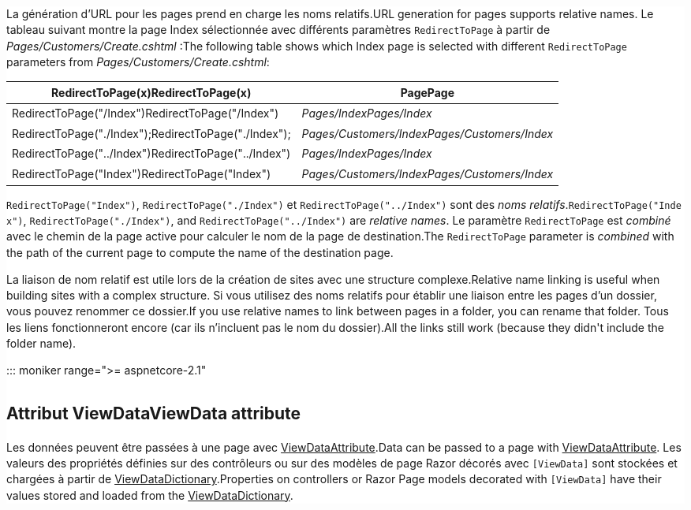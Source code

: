 <span data-ttu-id="3d8b6-297">La génération d’URL pour les pages prend en charge les noms relatifs.</span><span class="sxs-lookup"><span data-stu-id="3d8b6-297">URL generation for pages supports relative names.</span></span> <span data-ttu-id="3d8b6-298">Le tableau suivant montre la page Index sélectionnée avec différents paramètres `RedirectToPage` à partir de *Pages/Customers/Create.cshtml* :</span><span class="sxs-lookup"><span data-stu-id="3d8b6-298">The following table shows which Index page is selected with different `RedirectToPage` parameters from *Pages/Customers/Create.cshtml*:</span></span>

| <span data-ttu-id="3d8b6-299">RedirectToPage(x)</span><span class="sxs-lookup"><span data-stu-id="3d8b6-299">RedirectToPage(x)</span></span>| <span data-ttu-id="3d8b6-300">Page</span><span class="sxs-lookup"><span data-stu-id="3d8b6-300">Page</span></span> |
| ----------------- | ------------ |
| <span data-ttu-id="3d8b6-301">RedirectToPage("/Index")</span><span class="sxs-lookup"><span data-stu-id="3d8b6-301">RedirectToPage("/Index")</span></span> | <span data-ttu-id="3d8b6-302">*Pages/Index*</span><span class="sxs-lookup"><span data-stu-id="3d8b6-302">*Pages/Index*</span></span> |
| <span data-ttu-id="3d8b6-303">RedirectToPage("./Index");</span><span class="sxs-lookup"><span data-stu-id="3d8b6-303">RedirectToPage("./Index");</span></span> | <span data-ttu-id="3d8b6-304">*Pages/Customers/Index*</span><span class="sxs-lookup"><span data-stu-id="3d8b6-304">*Pages/Customers/Index*</span></span> |
| <span data-ttu-id="3d8b6-305">RedirectToPage("../Index")</span><span class="sxs-lookup"><span data-stu-id="3d8b6-305">RedirectToPage("../Index")</span></span> | <span data-ttu-id="3d8b6-306">*Pages/Index*</span><span class="sxs-lookup"><span data-stu-id="3d8b6-306">*Pages/Index*</span></span> |
| <span data-ttu-id="3d8b6-307">RedirectToPage("Index")</span><span class="sxs-lookup"><span data-stu-id="3d8b6-307">RedirectToPage("Index")</span></span>  | <span data-ttu-id="3d8b6-308">*Pages/Customers/Index*</span><span class="sxs-lookup"><span data-stu-id="3d8b6-308">*Pages/Customers/Index*</span></span> |

<span data-ttu-id="3d8b6-309">`RedirectToPage("Index")`, `RedirectToPage("./Index")` et `RedirectToPage("../Index")` sont des <em>noms relatifs</em>.</span><span class="sxs-lookup"><span data-stu-id="3d8b6-309">`RedirectToPage("Index")`, `RedirectToPage("./Index")`, and `RedirectToPage("../Index")`  are <em>relative names</em>.</span></span> <span data-ttu-id="3d8b6-310">Le paramètre `RedirectToPage` est <em>combiné</em> avec le chemin de la page active pour calculer le nom de la page de destination.</span><span class="sxs-lookup"><span data-stu-id="3d8b6-310">The `RedirectToPage` parameter is <em>combined</em> with the path of the current page to compute the name of the destination page.</span></span>  

<span data-ttu-id="3d8b6-311">La liaison de nom relatif est utile lors de la création de sites avec une structure complexe.</span><span class="sxs-lookup"><span data-stu-id="3d8b6-311">Relative name linking is useful when building sites with a complex structure.</span></span> <span data-ttu-id="3d8b6-312">Si vous utilisez des noms relatifs pour établir une liaison entre les pages d’un dossier, vous pouvez renommer ce dossier.</span><span class="sxs-lookup"><span data-stu-id="3d8b6-312">If you use relative names to link between pages in a folder, you can rename that folder.</span></span> <span data-ttu-id="3d8b6-313">Tous les liens fonctionneront encore (car ils n’incluent pas le nom du dossier).</span><span class="sxs-lookup"><span data-stu-id="3d8b6-313">All the links still work (because they didn't include the folder name).</span></span>

::: moniker range=">= aspnetcore-2.1"

## <a name="viewdata-attribute"></a><span data-ttu-id="3d8b6-314">Attribut ViewData</span><span class="sxs-lookup"><span data-stu-id="3d8b6-314">ViewData attribute</span></span>

<span data-ttu-id="3d8b6-315">Les données peuvent être passées à une page avec [ViewDataAttribute](/dotnet/api/microsoft.aspnetcore.mvc.viewdataattribute).</span><span class="sxs-lookup"><span data-stu-id="3d8b6-315">Data can be passed to a page with [ViewDataAttribute](/dotnet/api/microsoft.aspnetcore.mvc.viewdataattribute).</span></span> <span data-ttu-id="3d8b6-316">Les valeurs des propriétés définies sur des contrôleurs ou sur des modèles de page Razor décorés avec `[ViewData]` sont stockées et chargées à partir de [ViewDataDictionary](/dotnet/api/microsoft.aspnetcore.mvc.viewfeatures.viewdatadictionary).</span><span class="sxs-lookup"><span data-stu-id="3d8b6-316">Properties on controllers or Razor Page models decorated with `[ViewData]` have their values stored and loaded from the [ViewDataDictionary](/dotnet/api/microsoft.aspnetcore.mvc.viewfeatures.viewdatadictionary).</span></span>
